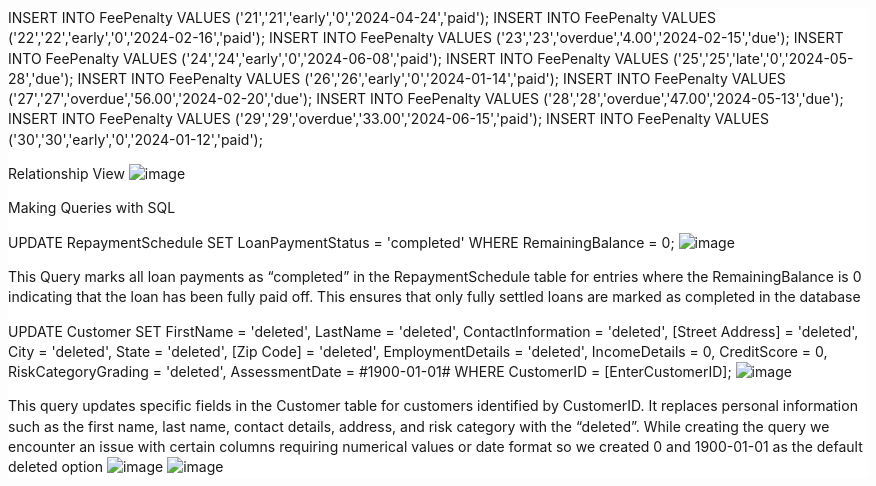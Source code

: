 INSERT INTO FeePenalty VALUES ('21','21','early','0','2024-04-24','paid');
INSERT INTO FeePenalty VALUES ('22','22','early','0','2024-02-16','paid');
INSERT INTO FeePenalty VALUES ('23','23','overdue','4.00','2024-02-15','due');
INSERT INTO FeePenalty VALUES ('24','24','early','0','2024-06-08','paid');
INSERT INTO FeePenalty VALUES ('25','25','late','0','2024-05-28','due');
INSERT INTO FeePenalty VALUES ('26','26','early','0','2024-01-14','paid');
INSERT INTO FeePenalty VALUES ('27','27','overdue','56.00','2024-02-20','due');
INSERT INTO FeePenalty VALUES ('28','28','overdue','47.00','2024-05-13','due');
INSERT INTO FeePenalty VALUES ('29','29','overdue','33.00','2024-06-15','paid');
INSERT INTO FeePenalty VALUES ('30','30','early','0','2024-01-12','paid');

Relationship View
 ![image](https://github.com/user-attachments/assets/fafd87be-0b0d-4ba4-96e3-f81096d6340d)



Making Queries with SQL

UPDATE RepaymentSchedule
SET LoanPaymentStatus = 'completed'
WHERE RemainingBalance = 0;
![image](https://github.com/user-attachments/assets/3540a803-4e08-4875-bac9-fccc8666306b)

 
This Query marks all loan payments as “completed” in the RepaymentSchedule table for entries where the RemainingBalance is 0 indicating that the loan has been fully paid off. This ensures that only fully settled loans are marked as completed in the database 


UPDATE Customer
SET 
    FirstName = 'deleted',
    LastName = 'deleted',
    ContactInformation = 'deleted',
    [Street Address] = 'deleted',
    City = 'deleted',
    State = 'deleted',
    [Zip Code] = 'deleted',
    EmploymentDetails = 'deleted',
    IncomeDetails = 0,
    CreditScore = 0,
    RiskCategoryGrading = 'deleted',
    AssessmentDate = #1900-01-01#
WHERE CustomerID = [EnterCustomerID];
![image](https://github.com/user-attachments/assets/aa45abb8-28db-4df4-8413-91c2dfdb19e7)

 
This query updates specific fields in the Customer table for customers identified by CustomerID. It replaces personal information such as the first name, last name, contact details, address, and risk category with the “deleted”. While creating the query we encounter an issue with certain columns requiring numerical values or date format so we created 0 and 1900-01-01 as the default deleted option 
 ![image](https://github.com/user-attachments/assets/704e1aa6-8ad5-4226-b193-41856ea1e49e)
![image](https://github.com/user-attachments/assets/01096d32-f671-40ff-b4b4-86427480562d)
